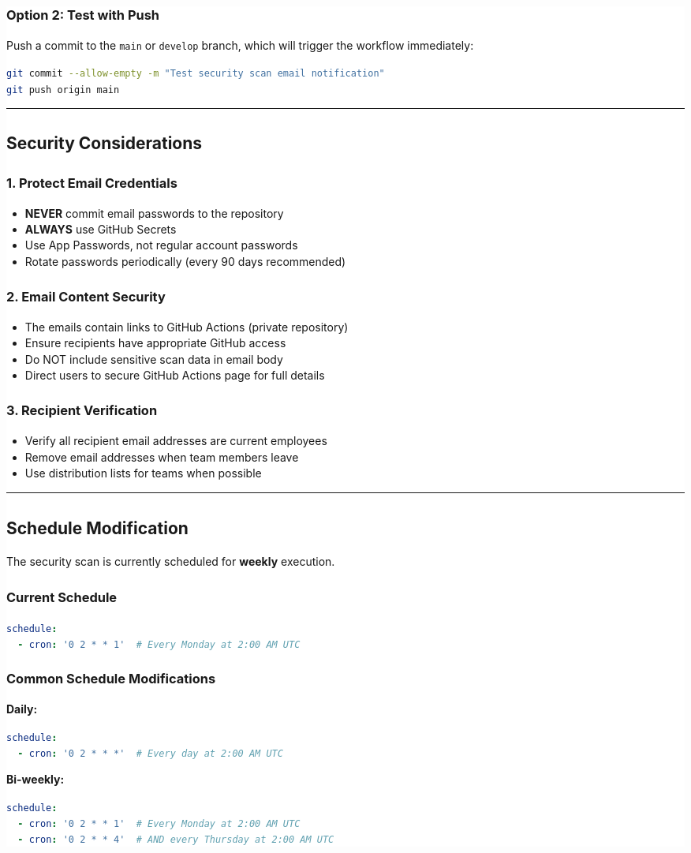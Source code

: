 ### Option 2: Test with Push
Push a commit to the `main` or `develop` branch, which will trigger the workflow immediately:

```bash
git commit --allow-empty -m "Test security scan email notification"
git push origin main
```

---

## Security Considerations

### 1. Protect Email Credentials
- **NEVER** commit email passwords to the repository
- **ALWAYS** use GitHub Secrets
- Use App Passwords, not regular account passwords
- Rotate passwords periodically (every 90 days recommended)

### 2. Email Content Security
- The emails contain links to GitHub Actions (private repository)
- Ensure recipients have appropriate GitHub access
- Do NOT include sensitive scan data in email body
- Direct users to secure GitHub Actions page for full details

### 3. Recipient Verification
- Verify all recipient email addresses are current employees
- Remove email addresses when team members leave
- Use distribution lists for teams when possible

---

## Schedule Modification

The security scan is currently scheduled for **weekly** execution.

### Current Schedule
```yaml
schedule:
  - cron: '0 2 * * 1'  # Every Monday at 2:00 AM UTC
```

### Common Schedule Modifications

**Daily:**
```yaml
schedule:
  - cron: '0 2 * * *'  # Every day at 2:00 AM UTC
```

**Bi-weekly:**
```yaml
schedule:
  - cron: '0 2 * * 1'  # Every Monday at 2:00 AM UTC
  - cron: '0 2 * * 4'  # AND every Thursday at 2:00 AM UTC
```
